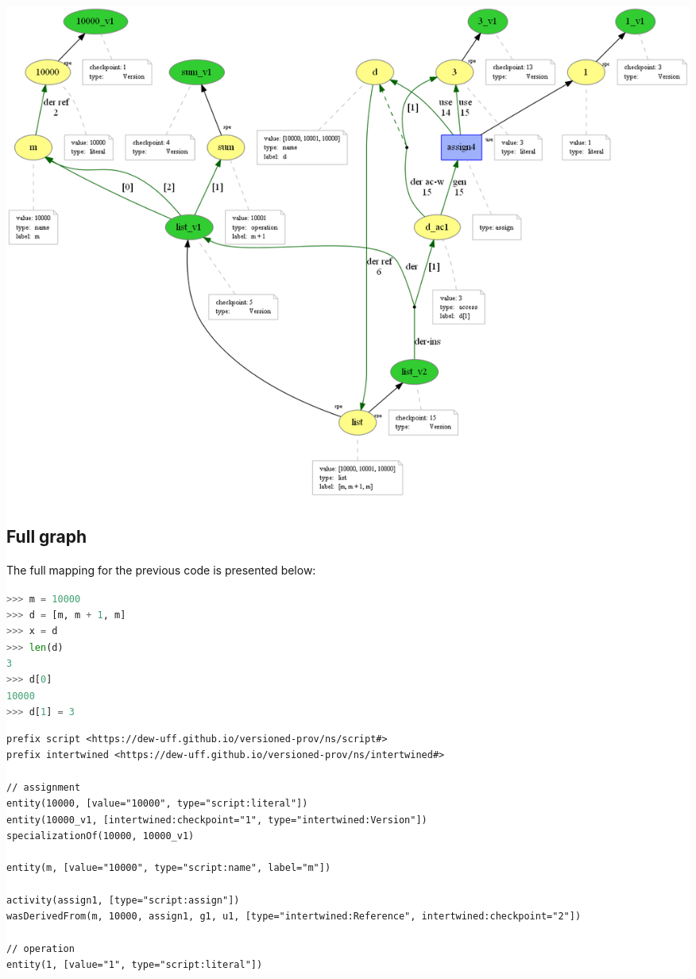 [![Intertwined-PROV mapping for assignments to parts](https://github.com/dew-uff/versioned-prov/raw/master/generated/intertwined_prov/part_assign.png)](https://github.com/dew-uff/versioned-prov/blob/master/generated/intertwined_prov/part_assign.pdf)

## Full graph

The full mapping for the previous code is presented below:

```python
>>> m = 10000
>>> d = [m, m + 1, m]
>>> x = d
>>> len(d)
3
>>> d[0]
10000
>>> d[1] = 3
```

```provn
prefix script <https://dew-uff.github.io/versioned-prov/ns/script#>
prefix intertwined <https://dew-uff.github.io/versioned-prov/ns/intertwined#>

// assignment
entity(10000, [value="10000", type="script:literal"])
entity(10000_v1, [intertwined:checkpoint="1", type="intertwined:Version"])
specializationOf(10000, 10000_v1)

entity(m, [value="10000", type="script:name", label="m"])

activity(assign1, [type="script:assign"])
wasDerivedFrom(m, 10000, assign1, g1, u1, [type="intertwined:Reference", intertwined:checkpoint="2"])

// operation
entity(1, [value="1", type="script:literal"])
```